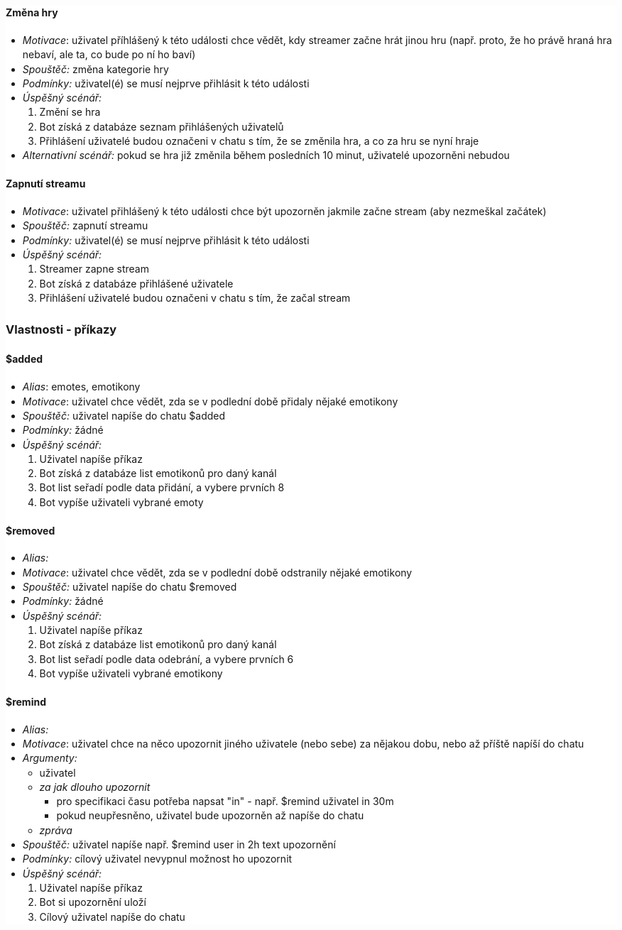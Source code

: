 #### Změna hry
 - *Motivace*: uživatel příhlášený k této události chce vědět, kdy streamer začne hrát jinou hru (např. proto, že ho právě hraná hra nebaví, ale ta, co bude po ní ho baví)
 - *Spouštěč:* změna kategorie hry
 - *Podmínky:* uživatel(é) se musí nejprve přihlásit k této události
 - *Úspěšný scénář:*
   1. Změní se hra
   2. Bot získá z databáze seznam přihlášených uživatelů
   3. Přihlášení uživatelé budou označeni v chatu s tím, že se změnila hra, a co za hru se nyní hraje
 - *Alternativní scénář:* pokud se hra již změnila během posledních 10 minut, uživatelé upozorněni nebudou

#### Zapnutí streamu
 - *Motivace*: uživatel přihlášený k této události chce být upozorněn jakmile začne stream (aby nezmeškal začátek)
 - *Spouštěč:* zapnutí streamu
 - *Podmínky:* uživatel(é) se musí nejprve přihlásit k této události
 - *Úspěšný scénář:*
   1. Streamer zapne stream
   2. Bot získá z databáze přihlášené uživatele
   3. Přihlášení uživatelé budou označeni v chatu s tím, že začal stream
  
### Vlastnosti - příkazy
  
#### $added

 - *Alias*: emotes, emotikony
 - *Motivace*: uživatel chce vědět, zda se v podlední době přidaly nějaké emotikony
 - *Spouštěč:* uživatel napíše do chatu $added
 - *Podmínky:* žádné
 - *Úspěšný scénář:*
   1. Uživatel napíše příkaz
   2. Bot získá z databáze list emotikonů pro daný kanál
   3. Bot list seřadí podle data přidání, a vybere prvních 8
   4. Bot vypíše uživateli vybrané emoty

#### $removed
 - *Alias:* 
 - *Motivace*: uživatel chce vědět, zda se v podlední době odstranily nějaké emotikony
 - *Spouštěč:* uživatel napíše do chatu $removed
 - *Podmínky:* žádné
 - *Úspěšný scénář:*
   1. Uživatel napíše příkaz
   2. Bot získá z databáze list emotikonů pro daný kanál
   3. Bot list seřadí podle data odebrání, a vybere prvních 6
   4. Bot vypíše uživateli vybrané emotikony

#### $remind
 - *Alias:* 
 - *Motivace*: uživatel chce na něco upozornit jiného uživatele (nebo sebe) za nějakou dobu, nebo až příště napíší do chatu
 - *Argumenty:*
   - uživatel
   - *za jak dlouho upozornit* 
     - pro specifikaci času potřeba napsat "in" - např. $remind uživatel in 30m
     - pokud neupřesněno, uživatel bude upozorněn až napíše do chatu
   - *zpráva*
 - *Spouštěč:* uživatel napíše např. $remind user in 2h text upozornění
 - *Podmínky:* cílový uživatel nevypnul možnost ho upozornit
 - *Úspěšný scénář:*
   1. Uživatel napíše příkaz
   2. Bot si upozornění uloží
   3. Cílový uživatel napíše do chatu
